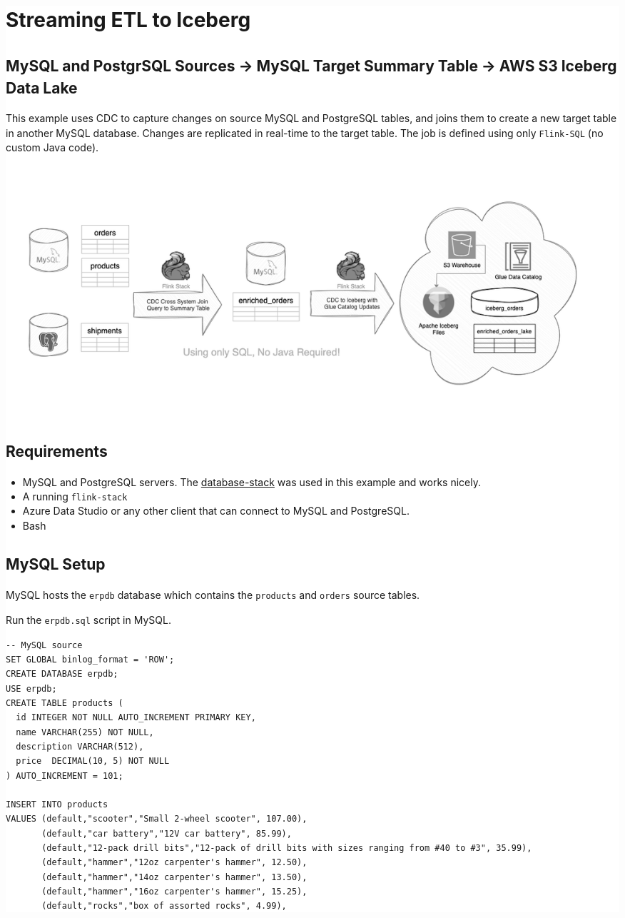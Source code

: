 # Streaming ETL to Iceberg
## MySQL and PostgrSQL Sources -> MySQL Target Summary Table -> AWS S3 Iceberg Data Lake
This example uses CDC to capture changes on source MySQL and PostgreSQL tables, and joins them to create a new target table in another MySQL database.  Changes are replicated in real-time to the target table.  The job is defined using only `Flink-SQL` (no custom Java code).

![](./images/Lake-flink-stack-icberg-demo.png)

## Requirements

- MySQL and PostgreSQL servers.  The [database-stack](https://github.com/seanhig/database-stack) was used in this example and works nicely.
- A running `flink-stack`
- Azure Data Studio or any other client that can connect to MySQL and PostgreSQL.
- Bash 

## MySQL Setup
MySQL hosts the `erpdb` database which contains the `products` and `orders` source tables.

Run the `erpdb.sql` script in MySQL.

```
-- MySQL source
SET GLOBAL binlog_format = 'ROW';
CREATE DATABASE erpdb;
USE erpdb;
CREATE TABLE products (
  id INTEGER NOT NULL AUTO_INCREMENT PRIMARY KEY,
  name VARCHAR(255) NOT NULL,
  description VARCHAR(512),
  price  DECIMAL(10, 5) NOT NULL
) AUTO_INCREMENT = 101;

INSERT INTO products
VALUES (default,"scooter","Small 2-wheel scooter", 107.00),
       (default,"car battery","12V car battery", 85.99),
       (default,"12-pack drill bits","12-pack of drill bits with sizes ranging from #40 to #3", 35.99),
       (default,"hammer","12oz carpenter's hammer", 12.50),
       (default,"hammer","14oz carpenter's hammer", 13.50),
       (default,"hammer","16oz carpenter's hammer", 15.25),
       (default,"rocks","box of assorted rocks", 4.99),
```